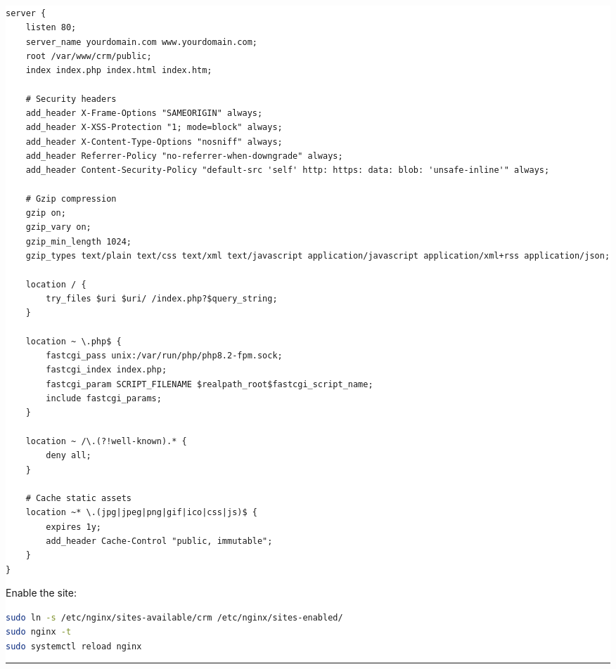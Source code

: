 ```nginx
server {
    listen 80;
    server_name yourdomain.com www.yourdomain.com;
    root /var/www/crm/public;
    index index.php index.html index.htm;

    # Security headers
    add_header X-Frame-Options "SAMEORIGIN" always;
    add_header X-XSS-Protection "1; mode=block" always;
    add_header X-Content-Type-Options "nosniff" always;
    add_header Referrer-Policy "no-referrer-when-downgrade" always;
    add_header Content-Security-Policy "default-src 'self' http: https: data: blob: 'unsafe-inline'" always;

    # Gzip compression
    gzip on;
    gzip_vary on;
    gzip_min_length 1024;
    gzip_types text/plain text/css text/xml text/javascript application/javascript application/xml+rss application/json;

    location / {
        try_files $uri $uri/ /index.php?$query_string;
    }

    location ~ \.php$ {
        fastcgi_pass unix:/var/run/php/php8.2-fpm.sock;
        fastcgi_index index.php;
        fastcgi_param SCRIPT_FILENAME $realpath_root$fastcgi_script_name;
        include fastcgi_params;
    }

    location ~ /\.(?!well-known).* {
        deny all;
    }

    # Cache static assets
    location ~* \.(jpg|jpeg|png|gif|ico|css|js)$ {
        expires 1y;
        add_header Cache-Control "public, immutable";
    }
}
```

Enable the site:
```bash
sudo ln -s /etc/nginx/sites-available/crm /etc/nginx/sites-enabled/
sudo nginx -t
sudo systemctl reload nginx
```

---
